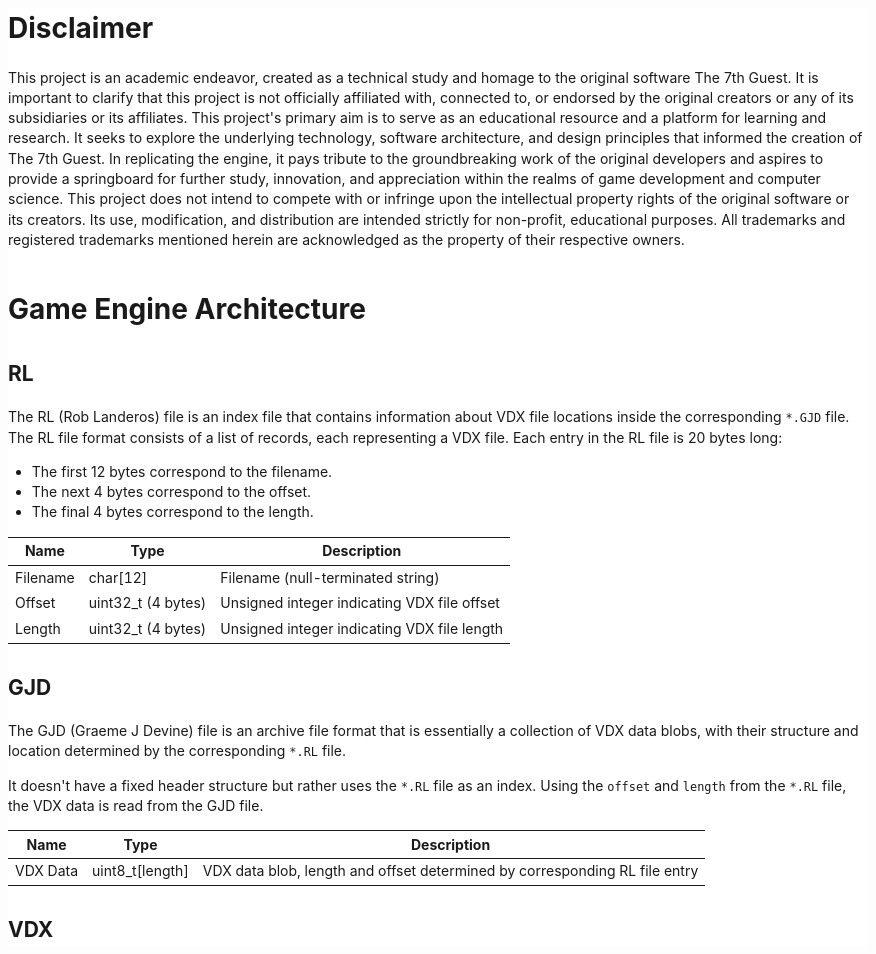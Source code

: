 # Disclaimer

This project is an academic endeavor, created as a technical study and homage to the original software The 7th Guest. It is important to clarify that this project is not officially affiliated with, connected to, or endorsed by the original creators or any of its subsidiaries or its affiliates. This project's primary aim is to serve as an educational resource and a platform for learning and research. It seeks to explore the underlying technology, software architecture, and design principles that informed the creation of The 7th Guest. In replicating the engine, it pays tribute to the groundbreaking work of the original developers and aspires to provide a springboard for further study, innovation, and appreciation within the realms of game development and computer science. This project does not intend to compete with or infringe upon the intellectual property rights of the original software or its creators. Its use, modification, and distribution are intended strictly for non-profit, educational purposes. All trademarks and registered trademarks mentioned herein are acknowledged as the property of their respective owners.

# Game Engine Architecture

## RL

The RL (Rob Landeros) file is an index file that contains information about VDX file locations inside the corresponding `*.GJD` file. The RL file format consists of a list of records, each representing a VDX file. Each entry in the RL file is 20 bytes long:

- The first 12 bytes correspond to the filename.
- The next 4 bytes correspond to the offset.
- The final 4 bytes correspond to the length.

| Name     | Type               | Description                                 |
| -------- | ------------------ | ------------------------------------------- |
| Filename | char[12]           | Filename (null-terminated string)           |
| Offset   | uint32_t (4 bytes) | Unsigned integer indicating VDX file offset |
| Length   | uint32_t (4 bytes) | Unsigned integer indicating VDX file length |

## GJD

The GJD (Graeme J Devine) file is an archive file format that is essentially a collection of VDX data blobs, with their structure and location determined by the corresponding `*.RL` file.

It doesn't have a fixed header structure but rather uses the `*.RL` file as an index. Using the `offset` and `length` from the `*.RL` file, the VDX data is read from the GJD file.

| Name     | Type            | Description                                                                |
| -------- | --------------- | -------------------------------------------------------------------------- |
| VDX Data | uint8_t[length] | VDX data blob, length and offset determined by corresponding RL file entry |

## VDX
